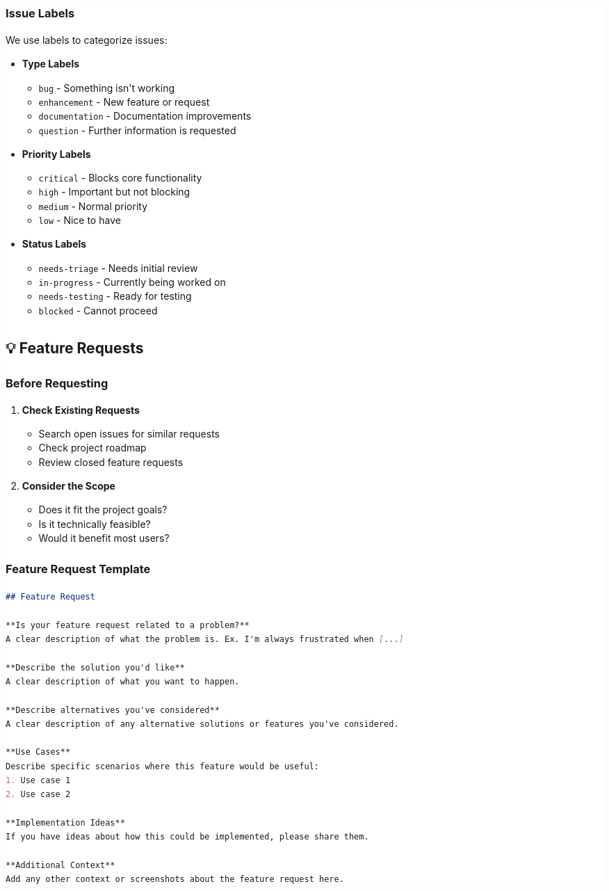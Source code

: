 ### Issue Labels

We use labels to categorize issues:

- **Type Labels**
  - `bug` - Something isn't working
  - `enhancement` - New feature or request
  - `documentation` - Documentation improvements
  - `question` - Further information is requested

- **Priority Labels**
  - `critical` - Blocks core functionality
  - `high` - Important but not blocking
  - `medium` - Normal priority
  - `low` - Nice to have

- **Status Labels**
  - `needs-triage` - Needs initial review
  - `in-progress` - Currently being worked on
  - `needs-testing` - Ready for testing
  - `blocked` - Cannot proceed

## 💡 Feature Requests

### Before Requesting

1. **Check Existing Requests**
   - Search open issues for similar requests
   - Check project roadmap
   - Review closed feature requests

2. **Consider the Scope**
   - Does it fit the project goals?
   - Is it technically feasible?
   - Would it benefit most users?

### Feature Request Template

```markdown
## Feature Request

**Is your feature request related to a problem?**
A clear description of what the problem is. Ex. I'm always frustrated when [...]

**Describe the solution you'd like**
A clear description of what you want to happen.

**Describe alternatives you've considered**
A clear description of any alternative solutions or features you've considered.

**Use Cases**
Describe specific scenarios where this feature would be useful:
1. Use case 1
2. Use case 2

**Implementation Ideas**
If you have ideas about how this could be implemented, please share them.

**Additional Context**
Add any other context or screenshots about the feature request here.
```
